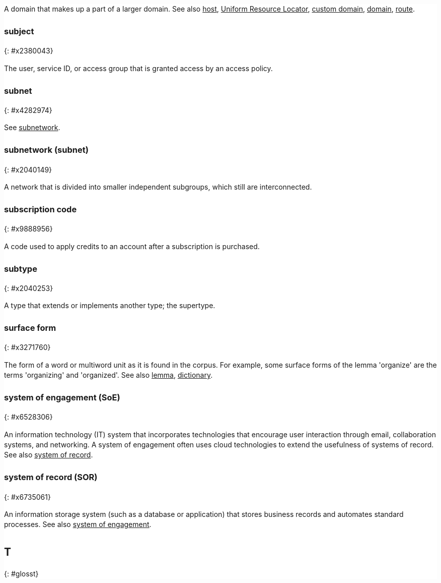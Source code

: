 A domain that makes up a part of a larger domain. See also [host](#x2002243), [Uniform Resource Locator](#x2042491), [custom domain](#x5728384), [domain](#x2021210), [route](#x2037338).

### subject
{: #x2380043}

The user, service ID, or access group that is granted access by an access policy.

### subnet
{: #x4282974}

See [subnetwork](#x2040149).


### subnetwork (subnet)
{: #x2040149}

A network that is divided into smaller independent subgroups, which still are interconnected.

### subscription code
{: #x9888956}

A code used to apply credits to an account after a subscription is purchased.

### subtype
{: #x2040253}

A type that extends or implements another type; the supertype.

### surface form
{: #x3271760}

The form of a word or multiword unit as it is found in the corpus. For example, some surface forms of the lemma 'organize' are the terms 'organizing' and 'organized'. See also [lemma](#x2763345), [dictionary](#x2001532).

### system of engagement (SoE)
{: #x6528306}

An information technology (IT) system that incorporates technologies that encourage user interaction through email, collaboration systems, and networking.  A system of engagement often uses cloud technologies to extend the usefulness of systems of record. See also [system of record](#x6735061).

### system of record (SOR)
{: #x6735061}

An information storage system (such as a database or application) that stores business records and automates standard processes. See also [system of engagement](#x6528306).

## T
{: #glosst}

